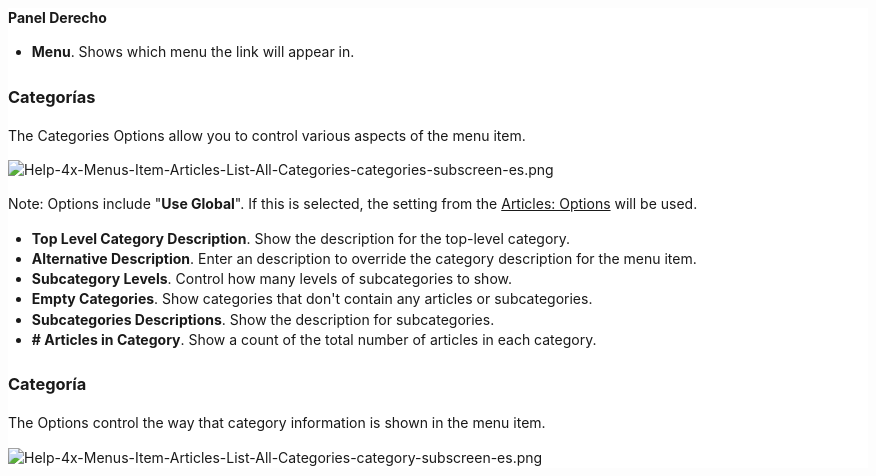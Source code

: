 **Panel Derecho**

- **Menu**. Shows which menu the link will appear in.

### Categorías

The Categories Options allow you to control various aspects of the menu
item.

<img
src="https://docs.joomla.org/images/thumb/1/1d/Help-4x-Menus-Item-Articles-List-All-Categories-categories-subscreen-es.png/600px-Help-4x-Menus-Item-Articles-List-All-Categories-categories-subscreen-es.png"
decoding="async"
srcset="https://docs.joomla.org/images/thumb/1/1d/Help-4x-Menus-Item-Articles-List-All-Categories-categories-subscreen-es.png/900px-Help-4x-Menus-Item-Articles-List-All-Categories-categories-subscreen-es.png 1.5x, https://docs.joomla.org/images/thumb/1/1d/Help-4x-Menus-Item-Articles-List-All-Categories-categories-subscreen-es.png/1200px-Help-4x-Menus-Item-Articles-List-All-Categories-categories-subscreen-es.png 2x"
data-file-width="2878" data-file-height="1344" width="600" height="280"
alt="Help-4x-Menus-Item-Articles-List-All-Categories-categories-subscreen-es.png" />

Note: Options include "**Use Global**". If this is selected, the setting
from the [Articles:
Options](https://docs.joomla.org/Help4.x:Articles:_Options/en "Help4.x:Articles: Options/en")
will be used.

- **Top Level Category Description**. Show the description for the
  top-level category.
- **Alternative Description**. Enter an description to override the
  category description for the menu item.
- **Subcategory Levels**. Control how many levels of subcategories to
  show.
- **Empty Categories**. Show categories that don't contain any articles
  or subcategories.
- **Subcategories Descriptions**. Show the description for
  subcategories.
- **\# Articles in Category**. Show a count of the total number of
  articles in each category.

### Categoría

The Options control the way that category information is shown in the
menu item.

<img
src="https://docs.joomla.org/images/thumb/6/61/Help-4x-Menus-Item-Articles-List-All-Categories-category-subscreen-es.png/600px-Help-4x-Menus-Item-Articles-List-All-Categories-category-subscreen-es.png"
decoding="async"
srcset="https://docs.joomla.org/images/thumb/6/61/Help-4x-Menus-Item-Articles-List-All-Categories-category-subscreen-es.png/900px-Help-4x-Menus-Item-Articles-List-All-Categories-category-subscreen-es.png 1.5x, https://docs.joomla.org/images/thumb/6/61/Help-4x-Menus-Item-Articles-List-All-Categories-category-subscreen-es.png/1200px-Help-4x-Menus-Item-Articles-List-All-Categories-category-subscreen-es.png 2x"
data-file-width="2878" data-file-height="1335" width="600" height="278"
alt="Help-4x-Menus-Item-Articles-List-All-Categories-category-subscreen-es.png" />
